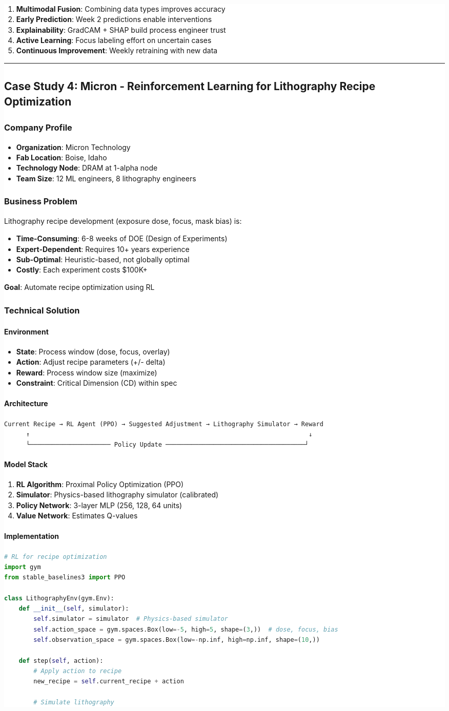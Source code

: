 1. **Multimodal Fusion**: Combining data types improves accuracy
2. **Early Prediction**: Week 2 predictions enable interventions
3. **Explainability**: GradCAM + SHAP build process engineer trust
4. **Active Learning**: Focus labeling effort on uncertain cases
5. **Continuous Improvement**: Weekly retraining with new data

---

## Case Study 4: Micron - Reinforcement Learning for Lithography Recipe Optimization

### Company Profile
- **Organization**: Micron Technology
- **Fab Location**: Boise, Idaho
- **Technology Node**: DRAM at 1-alpha node
- **Team Size**: 12 ML engineers, 8 lithography engineers

### Business Problem
Lithography recipe development (exposure dose, focus, mask bias) is:
- **Time-Consuming**: 6-8 weeks of DOE (Design of Experiments)
- **Expert-Dependent**: Requires 10+ years experience
- **Sub-Optimal**: Heuristic-based, not globally optimal
- **Costly**: Each experiment costs $100K+

**Goal**: Automate recipe optimization using RL

### Technical Solution

#### Environment
- **State**: Process window (dose, focus, overlay)
- **Action**: Adjust recipe parameters (+/- delta)
- **Reward**: Process window size (maximize)
- **Constraint**: Critical Dimension (CD) within spec

#### Architecture
```
Current Recipe → RL Agent (PPO) → Suggested Adjustment → Lithography Simulator → Reward
      ↑                                                                            ↓
      └────────────────────── Policy Update ──────────────────────────────────────┘
```

#### Model Stack
1. **RL Algorithm**: Proximal Policy Optimization (PPO)
2. **Simulator**: Physics-based lithography simulator (calibrated)
3. **Policy Network**: 3-layer MLP (256, 128, 64 units)
4. **Value Network**: Estimates Q-values

#### Implementation
```python
# RL for recipe optimization
import gym
from stable_baselines3 import PPO

class LithographyEnv(gym.Env):
    def __init__(self, simulator):
        self.simulator = simulator  # Physics-based simulator
        self.action_space = gym.spaces.Box(low=-5, high=5, shape=(3,))  # dose, focus, bias
        self.observation_space = gym.spaces.Box(low=-np.inf, high=np.inf, shape=(10,))

    def step(self, action):
        # Apply action to recipe
        new_recipe = self.current_recipe + action

        # Simulate lithography
```